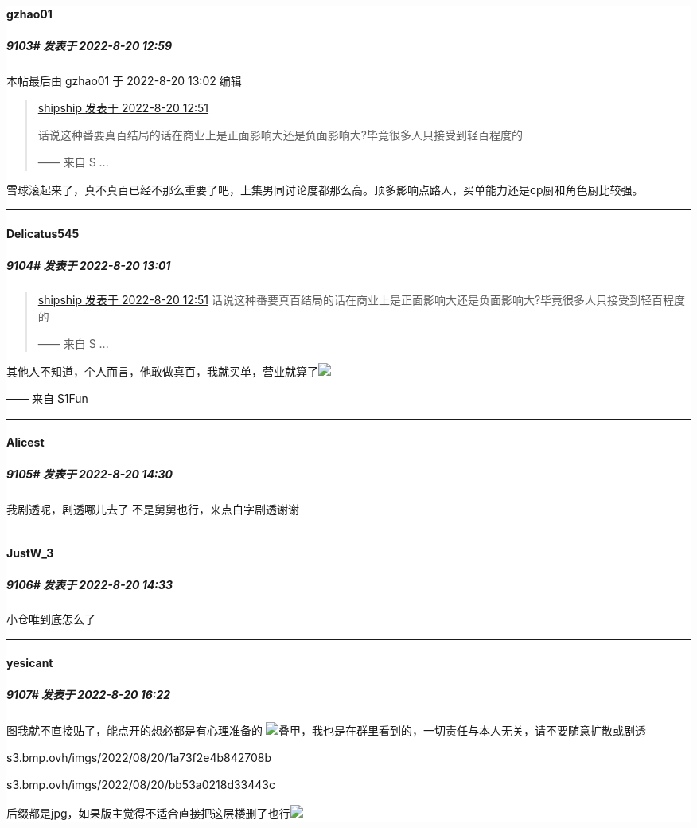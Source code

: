 ####  gzhao01  
##### 9103#       发表于 2022-8-20 12:59

 本帖最后由 gzhao01 于 2022-8-20 13:02 编辑 
<blockquote><a href="httphttps://bbs.saraba1st.com/2b/forum.php?mod=redirect&amp;goto=findpost&amp;pid=57146025&amp;ptid=2045127" target="_blank">shipship 发表于 2022-8-20 12:51</a>

话说这种番要真百结局的话在商业上是正面影响大还是负面影响大?毕竟很多人只接受到轻百程度的

—— 来自 S ...</blockquote>
雪球滚起来了，真不真百已经不那么重要了吧，上集男同讨论度都那么高。顶多影响点路人，买单能力还是cp厨和角色厨比较强。

*****

####  Delicatus545  
##### 9104#       发表于 2022-8-20 13:01

<blockquote><a href="httphttps://bbs.saraba1st.com/2b/forum.php?mod=redirect&amp;goto=findpost&amp;pid=57146025&amp;ptid=2045127" target="_blank">shipship 发表于 2022-8-20 12:51</a>
话说这种番要真百结局的话在商业上是正面影响大还是负面影响大?毕竟很多人只接受到轻百程度的

—— 来自 S ...</blockquote>
其他人不知道，个人而言，他敢做真百，我就买单，营业就算了<img src="https://static.saraba1st.com/image/smiley/face2017/037.png" referrerpolicy="no-referrer">

—— 来自 [S1Fun](https://s1fun.koalcat.com)

*****

####  Alicest  
##### 9105#       发表于 2022-8-20 14:30

我剧透呢，剧透哪儿去了
不是舅舅也行，来点白字剧透谢谢

*****

####  JustW_3  
##### 9106#       发表于 2022-8-20 14:33

小仓唯到底怎么了

*****

####  yesicant  
##### 9107#       发表于 2022-8-20 16:22

图我就不直接贴了，能点开的想必都是有心理准备的
<img src="https://static.saraba1st.com/image/smiley/face2017/005.png" referrerpolicy="no-referrer">叠甲，我也是在群里看到的，一切责任与本人无关，请不要随意扩散或剧透

s3.bmp.ovh/imgs/2022/08/20/1a73f2e4b842708b

s3.bmp.ovh/imgs/2022/08/20/bb53a0218d33443c

后缀都是jpg，如果版主觉得不适合直接把这层楼删了也行<img src="https://static.saraba1st.com/image/smiley/goose2017/001.png" referrerpolicy="no-referrer">
